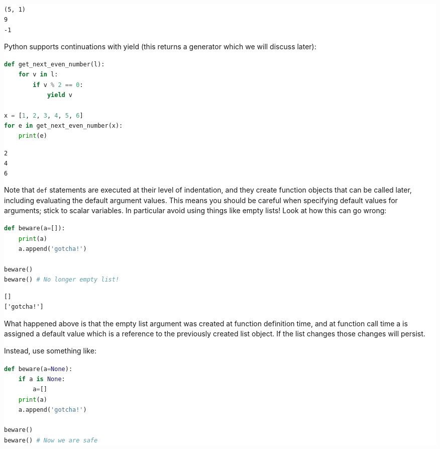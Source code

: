     (5, 1)
    9
    -1


Python supports continuations with yield (this returns a generator which we will discuss later):


```python
def get_next_even_number(l):
    for v in l:
        if v % 2 == 0:
            yield v
    
x = [1, 2, 3, 4, 5, 6]
for e in get_next_even_number(x):
    print(e)
```

    2
    4
    6


Note that `def` statements are executed at their level of indentation, and they create function objects that can be called later, including evaluating the default argument values. This means you should be careful when specifying default values for arguments; stick to scalar variables. In particular avoid using things like empty lists! Look at how this can go wrong:


```python
def beware(a=[]):
    print(a)
    a.append('gotcha!')
    
beware()
beware() # No longer empty list!
```

    []
    ['gotcha!']


What happened above is that the empty list argument was created at function definition time, and at function call time a is assigned a default value which is a reference to the previously created list object. If the list changes those changes will persist.

Instead, use something like:


```python
def beware(a=None):
    if a is None:
        a=[]
    print(a)
    a.append('gotcha!')
    
beware()
beware() # Now we are safe
```

